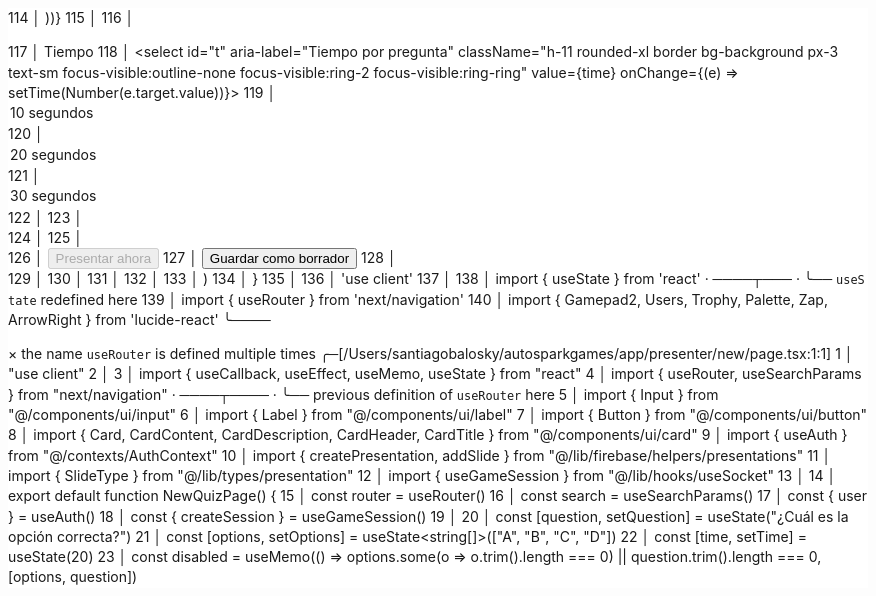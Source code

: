  114 │               ))}
 115 │             </div>
 116 │             <div className="grid gap-2">
 117 │               <Label htmlFor="t">Tiempo</Label>
 118 │               <select id="t" aria-label="Tiempo por pregunta" className="h-11 rounded-xl border bg-background px-3 text-sm focus-visible:outline-none focus-visible:ring-2 focus-visible:ring-ring" value={time} onChange={(e) => setTime(Number(e.target.value))}>
 119 │                 <option value={10}>10 segundos</option>
 120 │                 <option value={20}>20 segundos</option>
 121 │                 <option value={30}>30 segundos</option>
 122 │               </select>
 123 │             </div>
 124 │ 
 125 │             <div className="flex items-center gap-2 pt-2">
 126 │               <Button onClick={handlePresentNow} aria-label="Presentar ahora" disabled={disabled} className="rounded-xl">Presentar ahora</Button>
 127 │               <Button variant="outline" onClick={handleSaveDraft} aria-label="Guardar como borrador" className="rounded-xl">Guardar como borrador</Button>
 128 │             </div>
 129 │           </CardContent>
 130 │         </Card>
 131 │       </div>
 132 │     </div>
 133 │   )
 134 │ }
 135 │ 
 136 │ 'use client'
 137 │ 
 138 │ import { useState } from 'react'
     ·          ────┬───
     ·              ╰── `useState` redefined here
 139 │ import { useRouter } from 'next/navigation'
 140 │ import { Gamepad2, Users, Trophy, Palette, Zap, ArrowRight } from 'lucide-react'
     ╰────

  × the name `useRouter` is defined multiple times
     ╭─[/Users/santiagobalosky/autosparkgames/app/presenter/new/page.tsx:1:1]
   1 │ "use client"
   2 │ 
   3 │ import { useCallback, useEffect, useMemo, useState } from "react"
   4 │ import { useRouter, useSearchParams } from "next/navigation"
     ·          ────┬────
     ·              ╰── previous definition of `useRouter` here
   5 │ import { Input } from "@/components/ui/input"
   6 │ import { Label } from "@/components/ui/label"
   7 │ import { Button } from "@/components/ui/button"
   8 │ import { Card, CardContent, CardDescription, CardHeader, CardTitle } from "@/components/ui/card"
   9 │ import { useAuth } from "@/contexts/AuthContext"
  10 │ import { createPresentation, addSlide } from "@/lib/firebase/helpers/presentations"
  11 │ import { SlideType } from "@/lib/types/presentation"
  12 │ import { useGameSession } from "@/lib/hooks/useSocket"
  13 │ 
  14 │ export default function NewQuizPage() {
  15 │   const router = useRouter()
  16 │   const search = useSearchParams()
  17 │   const { user } = useAuth()
  18 │   const { createSession } = useGameSession()
  19 │ 
  20 │   const [question, setQuestion] = useState<string>("¿Cuál es la opción correcta?")
  21 │   const [options, setOptions] = useState<string[]>(["A", "B", "C", "D"])
  22 │   const [time, setTime] = useState<number>(20)
  23 │   const disabled = useMemo(() => options.some(o => o.trim().length === 0) || question.trim().length === 0, [options, question])